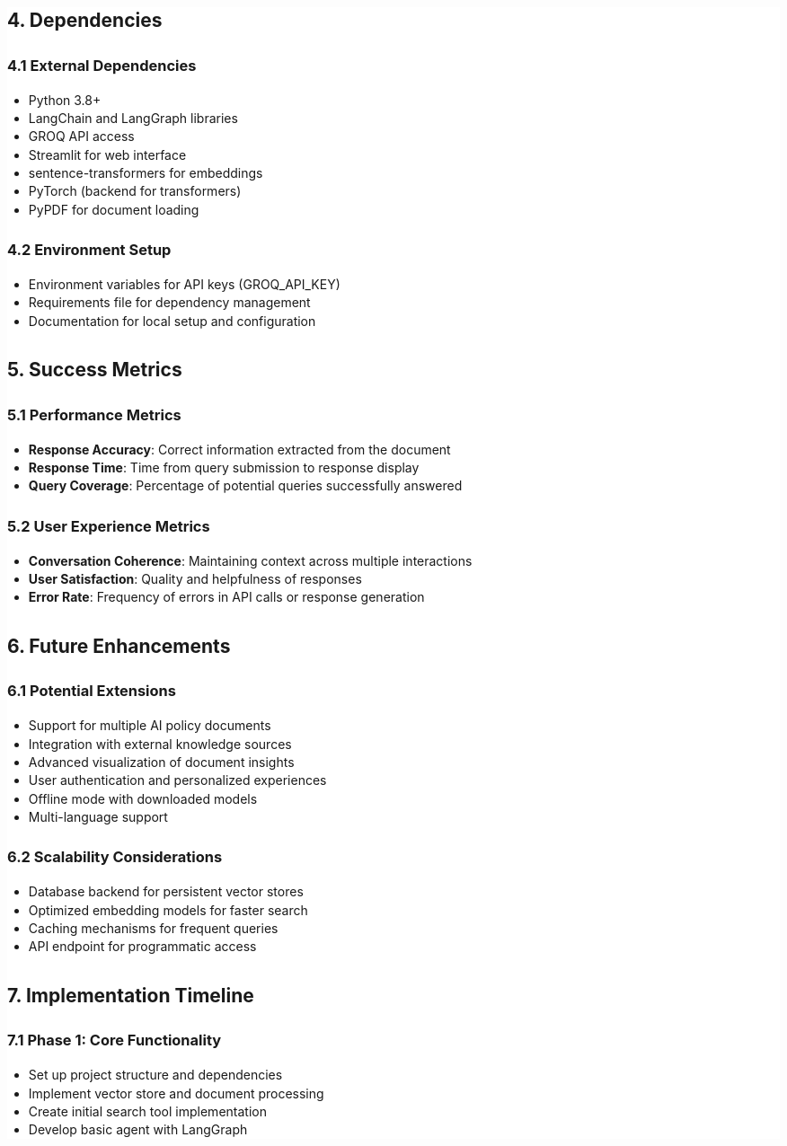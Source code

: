 ## 4. Dependencies

### 4.1 External Dependencies
- Python 3.8+
- LangChain and LangGraph libraries
- GROQ API access
- Streamlit for web interface
- sentence-transformers for embeddings
- PyTorch (backend for transformers)
- PyPDF for document loading

### 4.2 Environment Setup
- Environment variables for API keys (GROQ_API_KEY)
- Requirements file for dependency management
- Documentation for local setup and configuration

## 5. Success Metrics

### 5.1 Performance Metrics
- **Response Accuracy**: Correct information extracted from the document
- **Response Time**: Time from query submission to response display
- **Query Coverage**: Percentage of potential queries successfully answered

### 5.2 User Experience Metrics
- **Conversation Coherence**: Maintaining context across multiple interactions
- **User Satisfaction**: Quality and helpfulness of responses
- **Error Rate**: Frequency of errors in API calls or response generation

## 6. Future Enhancements

### 6.1 Potential Extensions
- Support for multiple AI policy documents
- Integration with external knowledge sources
- Advanced visualization of document insights
- User authentication and personalized experiences
- Offline mode with downloaded models
- Multi-language support

### 6.2 Scalability Considerations
- Database backend for persistent vector stores
- Optimized embedding models for faster search
- Caching mechanisms for frequent queries
- API endpoint for programmatic access

## 7. Implementation Timeline

### 7.1 Phase 1: Core Functionality
- Set up project structure and dependencies
- Implement vector store and document processing
- Create initial search tool implementation
- Develop basic agent with LangGraph
